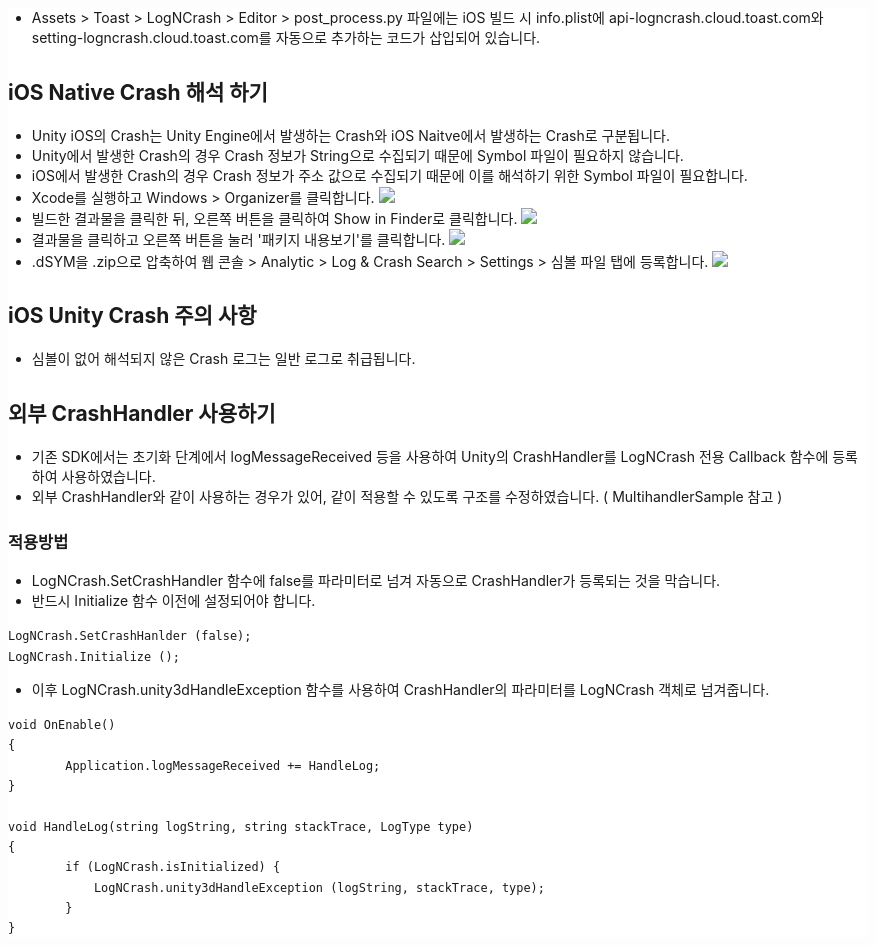 - Assets > Toast > LogNCrash > Editor > post_process.py 파일에는 iOS 빌드 시 info.plist에 api-logncrash.cloud.toast.com와 setting-logncrash.cloud.toast.com를 자동으로 추가하는 코드가 삽입되어 있습니다.

## iOS Native Crash 해석 하기
- Unity iOS의 Crash는 Unity Engine에서 발생하는 Crash와 iOS Naitve에서 발생하는 Crash로 구분됩니다.
- Unity에서 발생한 Crash의 경우 Crash 정보가 String으로 수집되기 때문에 Symbol 파일이 필요하지 않습니다.
- iOS에서 발생한 Crash의 경우 Crash 정보가 주소 값으로 수집되기 때문에 이를 해석하기 위한 Symbol 파일이 필요합니다.
- Xcode를 실행하고 Windows > Organizer를 클릭합니다.
![](http://static.toastoven.net/prod_logncrash/ios_12.png)
- 빌드한 결과물을 클릭한 뒤, 오른쪽 버튼을 클릭하여 Show in Finder로 클릭합니다.
![](http://static.toastoven.net/prod_logncrash/ios_13.png)
- 결과물을 클릭하고 오른쪽 버튼을 눌러 '패키지 내용보기'를 클릭합니다.
![](http://static.toastoven.net/prod_logncrash/ios_14.png)
- .dSYM을 .zip으로 압축하여 웹 콘솔 > Analytic > Log & Crash Search > Settings > 심볼 파일 탭에 등록합니다.
![](http://static.toastoven.net/prod_logncrash/ios_15.png)

## iOS Unity Crash 주의 사항

- 심볼이 없어 해석되지 않은 Crash 로그는 일반 로그로 취급됩니다.

## 외부 CrashHandler 사용하기

- 기존 SDK에서는 초기화 단계에서 logMessageReceived 등을 사용하여 Unity의 CrashHandler를 LogNCrash 전용 Callback 함수에 등록하여 사용하였습니다.
- 외부 CrashHandler와 같이 사용하는 경우가 있어, 같이 적용할 수 있도록 구조를 수정하였습니다. ( MultihandlerSample 참고 )

### 적용방법

- LogNCrash.SetCrashHandler 함수에 false를 파라미터로 넘겨 자동으로 CrashHandler가 등록되는 것을 막습니다.
- 반드시 Initialize 함수 이전에 설정되어야 합니다.

```
LogNCrash.SetCrashHanlder (false);
LogNCrash.Initialize ();
```

- 이후 LogNCrash.unity3dHandleException 함수를 사용하여 CrashHandler의 파라미터를 LogNCrash 객체로 넘겨줍니다.

```
void OnEnable()
{
		Application.logMessageReceived += HandleLog;
}

void HandleLog(string logString, string stackTrace, LogType type)
{
		if (LogNCrash.isInitialized) {
			LogNCrash.unity3dHandleException (logString, stackTrace, type);
		}
}
```
